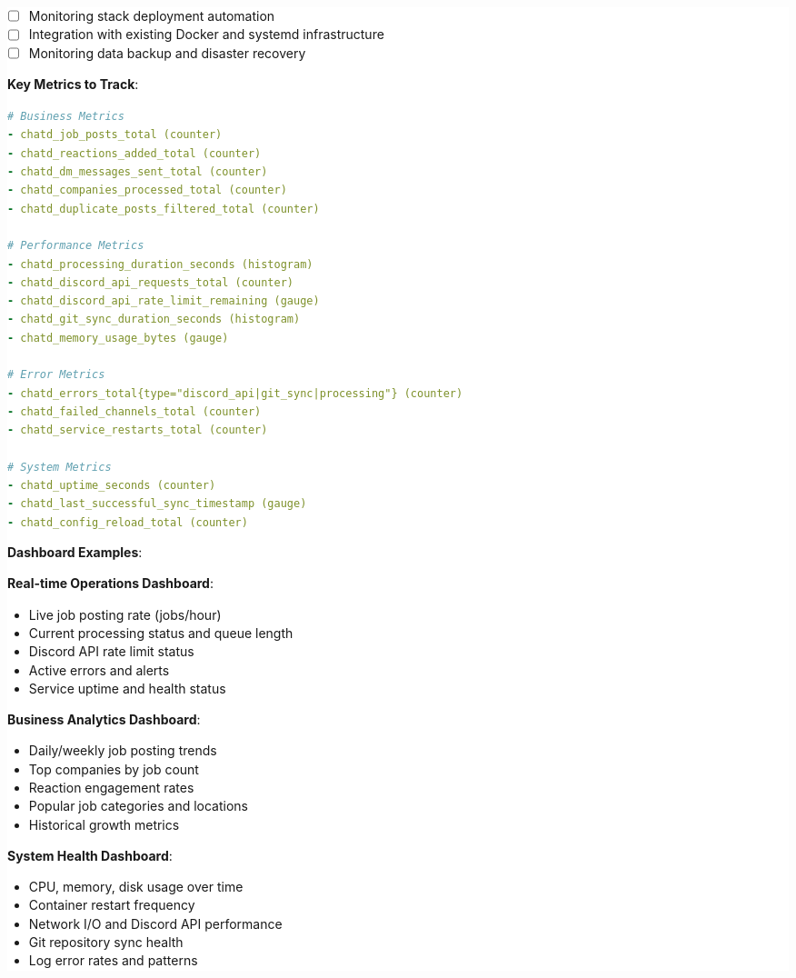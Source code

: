   - [ ] Monitoring stack deployment automation
  - [ ] Integration with existing Docker and systemd infrastructure
  - [ ] Monitoring data backup and disaster recovery

**Key Metrics to Track**:
```yaml
# Business Metrics
- chatd_job_posts_total (counter)
- chatd_reactions_added_total (counter) 
- chatd_dm_messages_sent_total (counter)
- chatd_companies_processed_total (counter)
- chatd_duplicate_posts_filtered_total (counter)

# Performance Metrics  
- chatd_processing_duration_seconds (histogram)
- chatd_discord_api_requests_total (counter)
- chatd_discord_api_rate_limit_remaining (gauge)
- chatd_git_sync_duration_seconds (histogram)
- chatd_memory_usage_bytes (gauge)

# Error Metrics
- chatd_errors_total{type="discord_api|git_sync|processing"} (counter)
- chatd_failed_channels_total (counter)
- chatd_service_restarts_total (counter)

# System Metrics
- chatd_uptime_seconds (counter)
- chatd_last_successful_sync_timestamp (gauge)
- chatd_config_reload_total (counter)
```

**Dashboard Examples**:

**Real-time Operations Dashboard**:
- Live job posting rate (jobs/hour)
- Current processing status and queue length
- Discord API rate limit status
- Active errors and alerts
- Service uptime and health status

**Business Analytics Dashboard**:
- Daily/weekly job posting trends
- Top companies by job count
- Reaction engagement rates
- Popular job categories and locations
- Historical growth metrics

**System Health Dashboard**:
- CPU, memory, disk usage over time
- Container restart frequency
- Network I/O and Discord API performance
- Git repository sync health
- Log error rates and patterns

